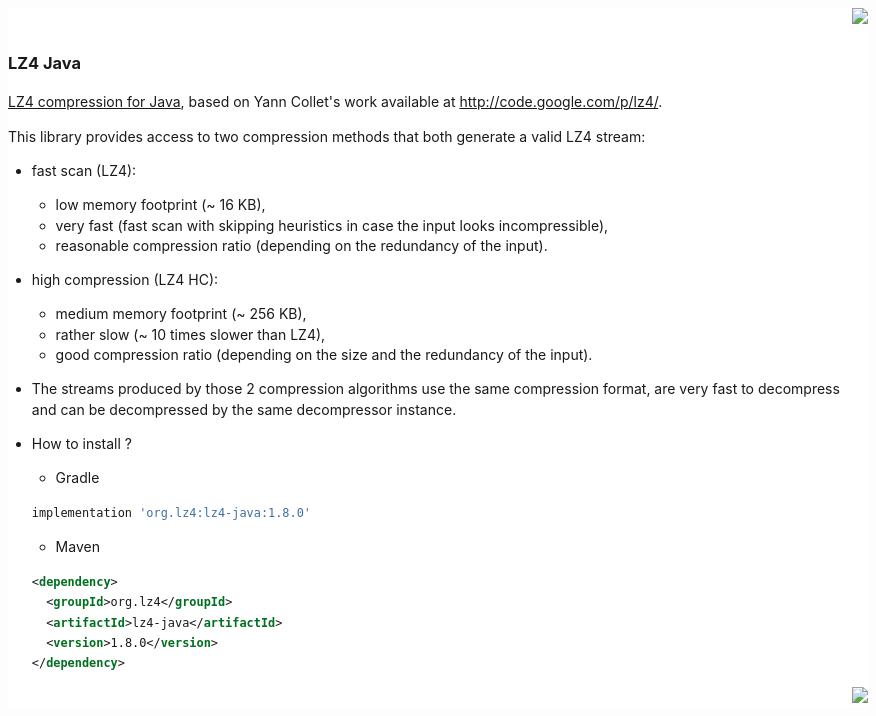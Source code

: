 <div align="right"><a href="#top" target="_blacnk"><img src="https://img.shields.io/badge/Back to up-orange?style=for-the-badge&logo=expo&logoColor=white" /></a></div>

### LZ4 Java

[LZ4 compression for Java](https://github.com/lz4/lz4-java), based on Yann Collet's work available at http://code.google.com/p/lz4/.

This library provides access to two compression methods that both generate a valid LZ4 stream:

  - fast scan (LZ4):
    - low memory footprint (~ 16 KB),
    - very fast (fast scan with skipping heuristics in case the input looks incompressible),
    - reasonable compression ratio (depending on the redundancy of the input).
  - high compression (LZ4 HC):
    - medium memory footprint (~ 256 KB),
    - rather slow (~ 10 times slower than LZ4),
    - good compression ratio (depending on the size and the redundancy of the input).
  - The streams produced by those 2 compression algorithms use the same compression format, are very fast to decompress and can be decompressed by the same decompressor instance.

- How to install ?
  - Gradle
  ```groovy
  implementation 'org.lz4:lz4-java:1.8.0'
  ```
  - Maven
  ```xml
  <dependency>
    <groupId>org.lz4</groupId>
    <artifactId>lz4-java</artifactId>
    <version>1.8.0</version>
  </dependency>
  ```

<div align="right"><a href="#top" target="_blacnk"><img src="https://img.shields.io/badge/Back to up-orange?style=for-the-badge&logo=expo&logoColor=white" /></a></div>
